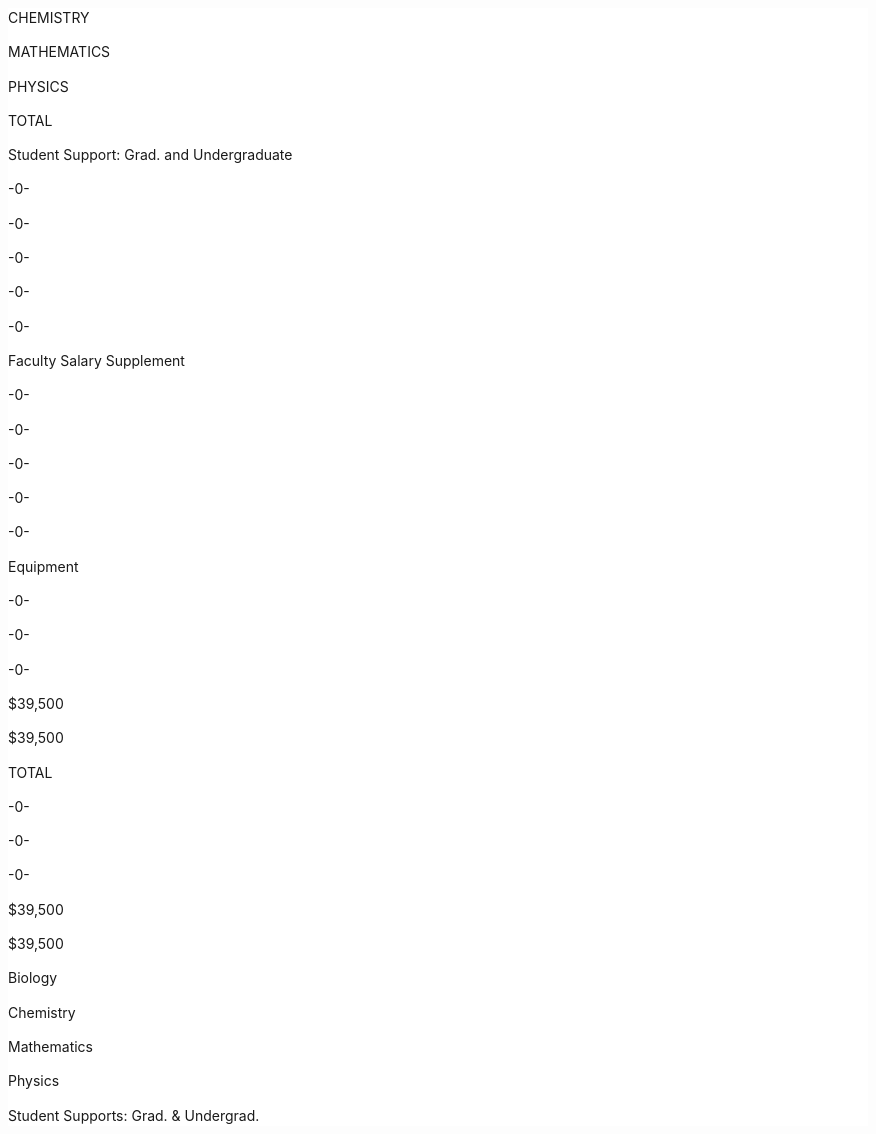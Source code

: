 CHEMISTRY

MATHEMATICS

PHYSICS

TOTAL

Student Support: Grad. and Undergraduate

\-0-

\-0-

\-0-

\-0-

\-0-

Faculty Salary Supplement

\-0-

\-0-

\-0-

\-0-

\-0-

Equipment

\-0-

\-0-

\-0-

$39,500

$39,500

TOTAL

\-0-

\-0-

\-0-

$39,500

$39,500

Biology

Chemistry

Mathematics

Physics

Student Supports: Grad. & Undergrad.
